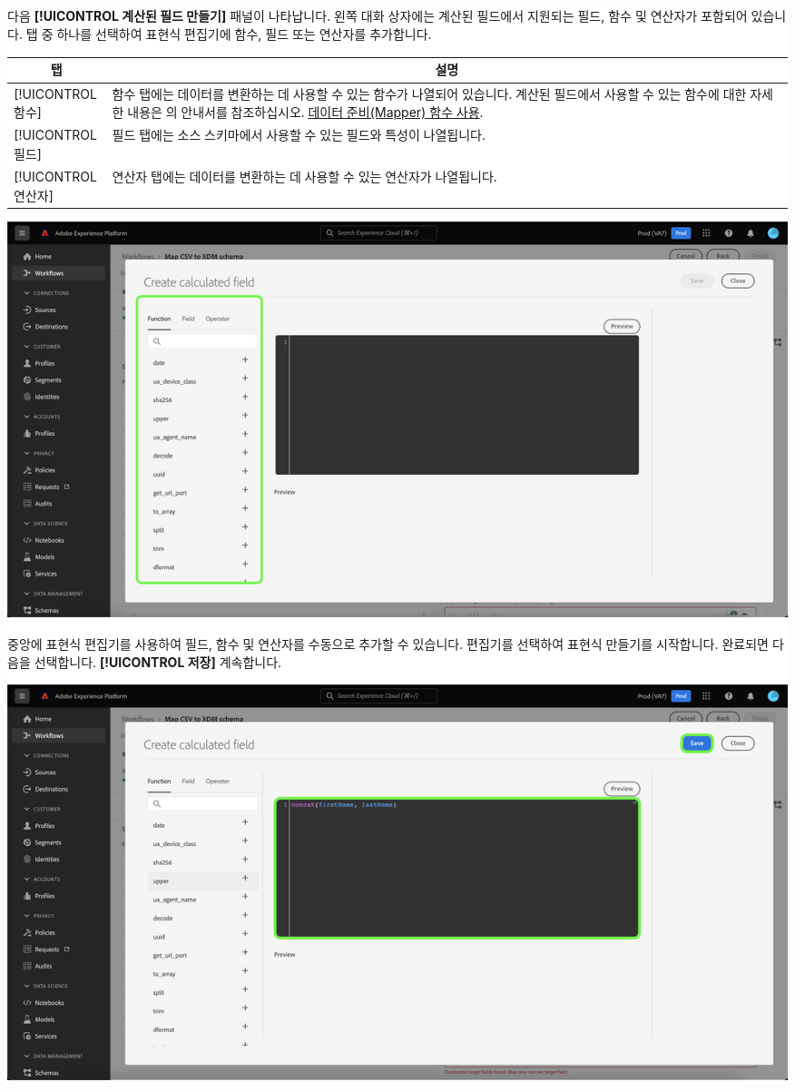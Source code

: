 다음 **[!UICONTROL 계산된 필드 만들기]** 패널이 나타납니다. 왼쪽 대화 상자에는 계산된 필드에서 지원되는 필드, 함수 및 연산자가 포함되어 있습니다. 탭 중 하나를 선택하여 표현식 편집기에 함수, 필드 또는 연산자를 추가합니다.

| 탭 | 설명 |
| --- | ----------- |
| [!UICONTROL 함수] | 함수 탭에는 데이터를 변환하는 데 사용할 수 있는 함수가 나열되어 있습니다. 계산된 필드에서 사용할 수 있는 함수에 대한 자세한 내용은 의 안내서를 참조하십시오. [데이터 준비(Mapper) 함수 사용](../functions.md). |
| [!UICONTROL 필드] | 필드 탭에는 소스 스키마에서 사용할 수 있는 필드와 특성이 나열됩니다. |
| [!UICONTROL 연산자] | 연산자 탭에는 데이터를 변환하는 데 사용할 수 있는 연산자가 나열됩니다. |

![탭](../images/ui/mapping/tabs.png)

중앙에 표현식 편집기를 사용하여 필드, 함수 및 연산자를 수동으로 추가할 수 있습니다. 편집기를 선택하여 표현식 만들기를 시작합니다. 완료되면 다음을 선택합니다. **[!UICONTROL 저장]** 계속합니다.

![create-calculated-field](../images/ui/mapping/create-calculated-field.png)
